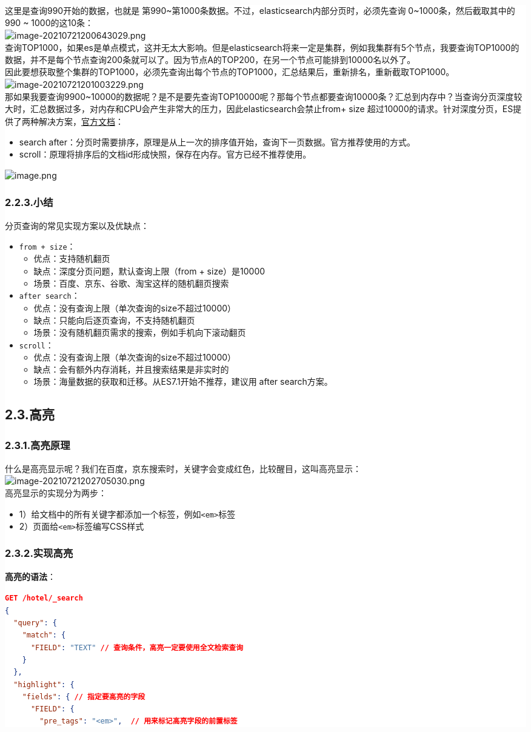 这里是查询990开始的数据，也就是 第990~第1000条数据。不过，elasticsearch内部分页时，必须先查询 0~1000条，然后截取其中的990 ~ 1000的这10条：<br />![image-20210721200643029.png](https://cdn.nlark.com/yuque/0/2023/png/1169676/1678880224763-6e66572d-a34f-4387-b0fd-872f390d0d8a.png?x-oss-process=image%2Fwatermark%2Ctype_d3F5LW1pY3JvaGVp%2Csize_22%2Ctext_5rK554K45bCP5rOi%2Ccolor_FFFFFF%2Cshadow_50%2Ct_80%2Cg_se%2Cx_10%2Cy_10#averageHue=%23fbfbfb&clientId=ufbeed8c6-eba3-4&from=paste&id=u3c43679e&originHeight=291&originWidth=776&originalType=binary&ratio=1.5&rotation=0&showTitle=false&size=21206&status=done&style=none&taskId=u4e3cb942-9809-4bfc-aff1-f8941a1355a&title=)<br />查询TOP1000，如果es是单点模式，这并无太大影响。但是elasticsearch将来一定是集群，例如我集群有5个节点，我要查询TOP1000的数据，并不是每个节点查询200条就可以了。因为节点A的TOP200，在另一个节点可能排到10000名以外了。<br />因此要想获取整个集群的TOP1000，必须先查询出每个节点的TOP1000，汇总结果后，重新排名，重新截取TOP1000。<br />![image-20210721201003229.png](https://cdn.nlark.com/yuque/0/2023/png/1169676/1678880233684-1bfc8163-5932-4fa4-8807-27303a630414.png?x-oss-process=image%2Fwatermark%2Ctype_d3F5LW1pY3JvaGVp%2Csize_23%2Ctext_5rK554K45bCP5rOi%2Ccolor_FFFFFF%2Cshadow_50%2Ct_80%2Cg_se%2Cx_10%2Cy_10#averageHue=%23fafafa&clientId=ufbeed8c6-eba3-4&from=paste&id=u49d01c92&originHeight=529&originWidth=821&originalType=binary&ratio=1.5&rotation=0&showTitle=false&size=33999&status=done&style=none&taskId=u7ce10b07-1377-4044-a56e-df53d1625ef&title=)<br />那如果我要查询9900~10000的数据呢？是不是要先查询TOP10000呢？那每个节点都要查询10000条？汇总到内存中？当查询分页深度较大时，汇总数据过多，对内存和CPU会产生非常大的压力，因此elasticsearch会禁止from+ size 超过10000的请求。针对深度分页，ES提供了两种解决方案，[官方文档](https://www.elastic.co/guide/en/elasticsearch/reference/current/paginate-search-results.html)：

- search after：分页时需要排序，原理是从上一次的排序值开始，查询下一页数据。官方推荐使用的方式。
- scroll：原理将排序后的文档id形成快照，保存在内存。官方已经不推荐使用。

![image.png](https://cdn.nlark.com/yuque/0/2023/png/1169676/1680751682838-62384c82-17db-4622-a9d7-e82dfff3be62.png?x-oss-process=image%2Fwatermark%2Ctype_d3F5LW1pY3JvaGVp%2Csize_53%2Ctext_5rK554K45bCP5rOi%2Ccolor_FFFFFF%2Cshadow_50%2Ct_80%2Cg_se%2Cx_10%2Cy_10#averageHue=%23eef2f6&clientId=u309a1af0-61af-4&from=paste&height=436&id=u706321cb&originHeight=654&originWidth=1854&originalType=binary&ratio=1.5&rotation=0&showTitle=false&size=170598&status=done&style=none&taskId=u6757acf0-f92b-4afc-b0d3-98e558bf26d&title=&width=1236)
### 2.2.3.小结
分页查询的常见实现方案以及优缺点：

-  `from + size`： 
   - 优点：支持随机翻页
   - 缺点：深度分页问题，默认查询上限（from + size）是10000
   - 场景：百度、京东、谷歌、淘宝这样的随机翻页搜索
-  `after search`： 
   - 优点：没有查询上限（单次查询的size不超过10000）
   - 缺点：只能向后逐页查询，不支持随机翻页
   - 场景：没有随机翻页需求的搜索，例如手机向下滚动翻页
-  `scroll`： 
   - 优点：没有查询上限（单次查询的size不超过10000）
   - 缺点：会有额外内存消耗，并且搜索结果是非实时的
   - 场景：海量数据的获取和迁移。从ES7.1开始不推荐，建议用 after search方案。
## 2.3.高亮
### 2.3.1.高亮原理
什么是高亮显示呢？我们在百度，京东搜索时，关键字会变成红色，比较醒目，这叫高亮显示：<br />![image-20210721202705030.png](https://cdn.nlark.com/yuque/0/2023/png/1169676/1678880295123-0e8940a8-58e0-4a5e-ad3f-ea1c649f93a6.png?x-oss-process=image%2Fwatermark%2Ctype_d3F5LW1pY3JvaGVp%2Csize_16%2Ctext_5rK554K45bCP5rOi%2Ccolor_FFFFFF%2Cshadow_50%2Ct_80%2Cg_se%2Cx_10%2Cy_10#averageHue=%23f9f8f7&clientId=ufbeed8c6-eba3-4&from=paste&id=uc28da991&originHeight=475&originWidth=570&originalType=binary&ratio=1.5&rotation=0&showTitle=false&size=158358&status=done&style=none&taskId=u60ec7e6f-bfd2-421c-b163-7d0e21b6ce7&title=)<br />高亮显示的实现分为两步：

- 1）给文档中的所有关键字都添加一个标签，例如`<em>`标签
- 2）页面给`<em>`标签编写CSS样式
### 2.3.2.实现高亮
**高亮的语法**：
```json
GET /hotel/_search
{
  "query": {
    "match": {
      "FIELD": "TEXT" // 查询条件，高亮一定要使用全文检索查询
    }
  },
  "highlight": {
    "fields": { // 指定要高亮的字段
      "FIELD": {
        "pre_tags": "<em>",  // 用来标记高亮字段的前置标签
```